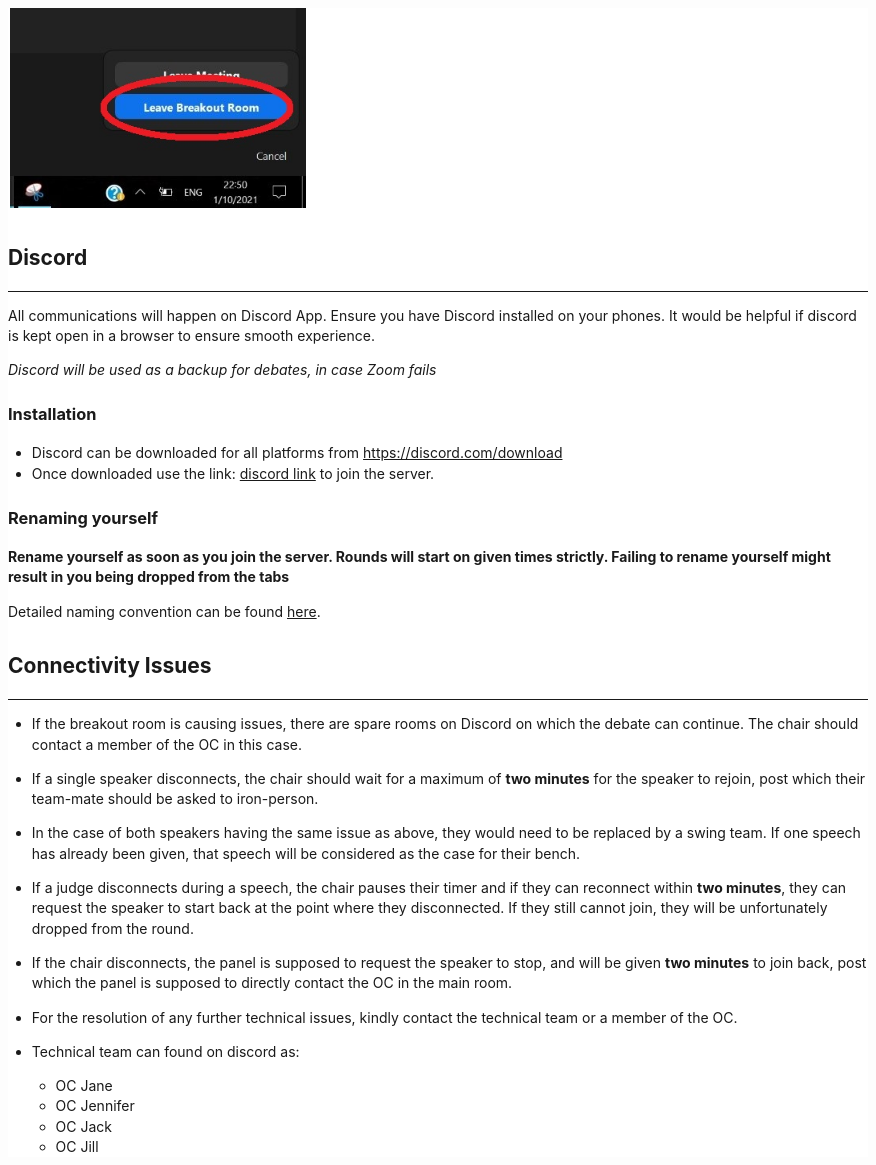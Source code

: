   <img src='./Assets/leave_breakout.jpeg' alt='leave_breakout' height=200 width=300>


## Discord

<hr>

All communications will happen on Discord App. Ensure you have Discord installed on your phones. It would be helpful if discord is kept open in a browser to ensure smooth experience. 

*Discord will be used as a backup for debates, in case Zoom fails*

### Installation
* Discord can be downloaded for all platforms from https://discord.com/download
* Once downloaded use the link: <a href="#">discord link</a> to join the server.

### Renaming yourself

**Rename yourself as soon as you join the server. Rounds will start on given times strictly. Failing to rename yourself might result in you being dropped from the tabs**

Detailed naming convention can be found <a href="#discord">here</a>.

## Connectivity Issues
<hr>

* If the breakout room is causing issues, there are spare rooms on Discord on which the debate can continue. The chair should contact a member of the OC in this case.

* If a single speaker disconnects, the chair should wait for a maximum of **two minutes** for the speaker to rejoin, post which their team-mate should be asked to iron-person.

* In the case of both speakers having the same issue as above, they would need to be replaced by a swing team. If one speech has already been given, that speech will be considered as the case for their bench.

* If a judge disconnects during a speech, the chair pauses their timer and if they can reconnect within **two minutes**, they can request the speaker to start back at the point where they disconnected. If they still cannot join, they will be unfortunately dropped from the round. 

* If the chair disconnects, the panel is supposed to request the speaker to stop, and will be given **two minutes** to join back, post which the panel is supposed to directly contact the OC in the main room.

* For the resolution of any further technical issues, kindly contact the technical team or a member of the OC.

* Technical team can found on discord as: 
  * OC Jane
  * OC Jennifer
  * OC Jack
  * OC Jill

